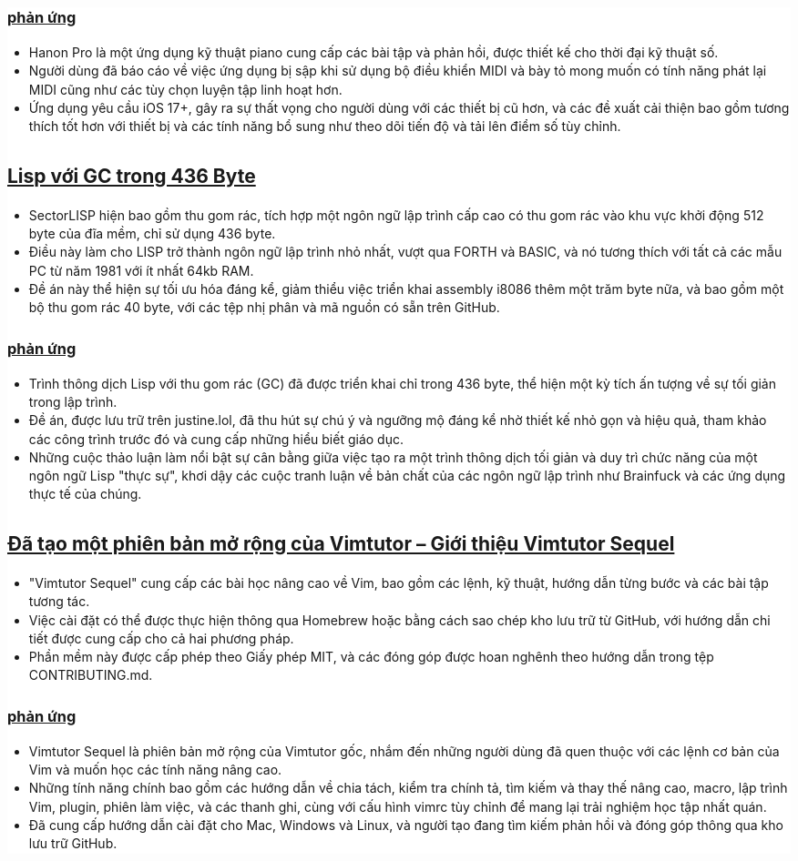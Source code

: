 ### [phản ứng](https://news.ycombinator.com/item?id=41144826)

- Hanon Pro là một ứng dụng kỹ thuật piano cung cấp các bài tập và phản hồi, được thiết kế cho thời đại kỹ thuật số.
- Người dùng đã báo cáo về việc ứng dụng bị sập khi sử dụng bộ điều khiển MIDI và bày tỏ mong muốn có tính năng phát lại MIDI cũng như các tùy chọn luyện tập linh hoạt hơn.
- Ứng dụng yêu cầu iOS 17+, gây ra sự thất vọng cho người dùng với các thiết bị cũ hơn, và các đề xuất cải thiện bao gồm tương thích tốt hơn với thiết bị và các tính năng bổ sung như theo dõi tiến độ và tải lên điểm số tùy chỉnh.

## [Lisp với GC trong 436 Byte](https://justine.lol/sectorlisp2/)

- SectorLISP hiện bao gồm thu gom rác, tích hợp một ngôn ngữ lập trình cấp cao có thu gom rác vào khu vực khởi động 512 byte của đĩa mềm, chỉ sử dụng 436 byte.
- Điều này làm cho LISP trở thành ngôn ngữ lập trình nhỏ nhất, vượt qua FORTH và BASIC, và nó tương thích với tất cả các mẫu PC từ năm 1981 với ít nhất 64kb RAM.
- Đề án này thể hiện sự tối ưu hóa đáng kể, giảm thiểu việc triển khai assembly i8086 thêm một trăm byte nữa, và bao gồm một bộ thu gom rác 40 byte, với các tệp nhị phân và mã nguồn có sẵn trên GitHub.

### [phản ứng](https://news.ycombinator.com/item?id=41142121)

- Trình thông dịch Lisp với thu gom rác (GC) đã được triển khai chỉ trong 436 byte, thể hiện một kỳ tích ấn tượng về sự tối giản trong lập trình.
- Đề án, được lưu trữ trên justine.lol, đã thu hút sự chú ý và ngưỡng mộ đáng kể nhờ thiết kế nhỏ gọn và hiệu quả, tham khảo các công trình trước đó và cung cấp những hiểu biết giáo dục.
- Những cuộc thảo luận làm nổi bật sự cân bằng giữa việc tạo ra một trình thông dịch tối giản và duy trì chức năng của một ngôn ngữ Lisp "thực sự", khơi dậy các cuộc tranh luận về bản chất của các ngôn ngữ lập trình như Brainfuck và các ứng dụng thực tế của chúng.

## [Đã tạo một phiên bản mở rộng của Vimtutor – Giới thiệu Vimtutor Sequel](https://github.com/micahkepe/vimtutor-sequel)

- "Vimtutor Sequel" cung cấp các bài học nâng cao về Vim, bao gồm các lệnh, kỹ thuật, hướng dẫn từng bước và các bài tập tương tác.
- Việc cài đặt có thể được thực hiện thông qua Homebrew hoặc bằng cách sao chép kho lưu trữ từ GitHub, với hướng dẫn chi tiết được cung cấp cho cả hai phương pháp.
- Phần mềm này được cấp phép theo Giấy phép MIT, và các đóng góp được hoan nghênh theo hướng dẫn trong tệp CONTRIBUTING.md.

### [phản ứng](https://news.ycombinator.com/item?id=41144843)

- Vimtutor Sequel là phiên bản mở rộng của Vimtutor gốc, nhắm đến những người dùng đã quen thuộc với các lệnh cơ bản của Vim và muốn học các tính năng nâng cao.
- Những tính năng chính bao gồm các hướng dẫn về chia tách, kiểm tra chính tả, tìm kiếm và thay thế nâng cao, macro, lập trình Vim, plugin, phiên làm việc, và các thanh ghi, cùng với cấu hình vimrc tùy chỉnh để mang lại trải nghiệm học tập nhất quán.
- Đã cung cấp hướng dẫn cài đặt cho Mac, Windows và Linux, và người tạo đang tìm kiếm phản hồi và đóng góp thông qua kho lưu trữ GitHub.
